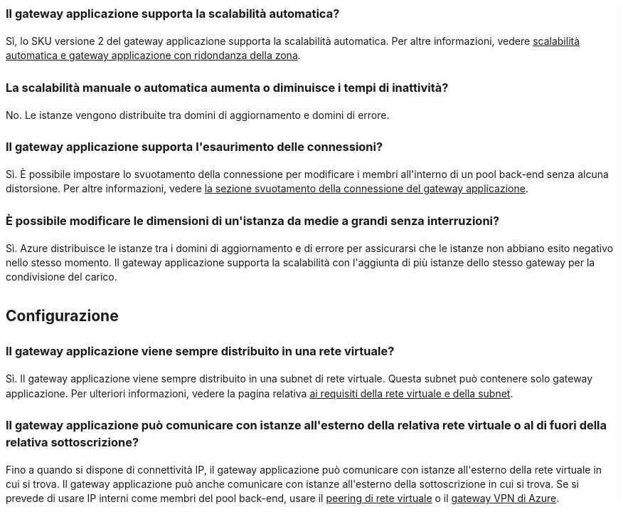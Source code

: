 ### <a name="does-application-gateway-support-autoscaling"></a>Il gateway applicazione supporta la scalabilità automatica?

Sì, lo SKU versione 2 del gateway applicazione supporta la scalabilità automatica. Per altre informazioni, vedere [scalabilità automatica e gateway applicazione con ridondanza della zona](application-gateway-autoscaling-zone-redundant.md).

### <a name="does-manual-or-automatic-scale-up-or-scale-down-cause-downtime"></a>La scalabilità manuale o automatica aumenta o diminuisce i tempi di inattività?

No. Le istanze vengono distribuite tra domini di aggiornamento e domini di errore.

### <a name="does-application-gateway-support-connection-draining"></a>Il gateway applicazione supporta l'esaurimento delle connessioni?

Sì. È possibile impostare lo svuotamento della connessione per modificare i membri all'interno di un pool back-end senza alcuna distorsione. Per altre informazioni, vedere [la sezione svuotamento della connessione del gateway applicazione](overview.md#connection-draining).

### <a name="can-i-change-instance-size-from-medium-to-large-without-disruption"></a>È possibile modificare le dimensioni di un'istanza da medie a grandi senza interruzioni?

Sì. Azure distribuisce le istanze tra i domini di aggiornamento e di errore per assicurarsi che le istanze non abbiano esito negativo nello stesso momento. Il gateway applicazione supporta la scalabilità con l'aggiunta di più istanze dello stesso gateway per la condivisione del carico.

## <a name="configuration"></a>Configurazione

### <a name="is-application-gateway-always-deployed-in-a-virtual-network"></a>Il gateway applicazione viene sempre distribuito in una rete virtuale?

Sì. Il gateway applicazione viene sempre distribuito in una subnet di rete virtuale. Questa subnet può contenere solo gateway applicazione. Per ulteriori informazioni, vedere la pagina relativa [ai requisiti della rete virtuale e della subnet](https://docs.microsoft.com/azure/application-gateway/configuration-overview#azure-virtual-network-and-dedicated-subnet).

### <a name="can-application-gateway-communicate-with-instances-outside-of-its-virtual-network-or-outside-of-its-subscription"></a>Il gateway applicazione può comunicare con istanze all'esterno della relativa rete virtuale o al di fuori della relativa sottoscrizione?

Fino a quando si dispone di connettività IP, il gateway applicazione può comunicare con istanze all'esterno della rete virtuale in cui si trova. Il gateway applicazione può anche comunicare con istanze all'esterno della sottoscrizione in cui si trova. Se si prevede di usare IP interni come membri del pool back-end, usare il [peering di rete virtuale](../virtual-network/virtual-network-peering-overview.md) o il [gateway VPN di Azure](../vpn-gateway/vpn-gateway-about-vpngateways.md).
